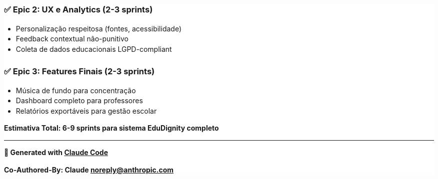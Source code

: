 ### ✅ Epic 2: UX e Analytics (2-3 sprints)
- Personalização respeitosa (fontes, acessibilidade)
- Feedback contextual não-punitivo
- Coleta de dados educacionais LGPD-compliant

### ✅ Epic 3: Features Finais (2-3 sprints)
- Música de fundo para concentração
- Dashboard completo para professores
- Relatórios exportáveis para gestão escolar

**Estimativa Total: 6-9 sprints para sistema EduDignity completo**

---

**🤖 Generated with [Claude Code](https://claude.ai/code)**

**Co-Authored-By: Claude <noreply@anthropic.com>**